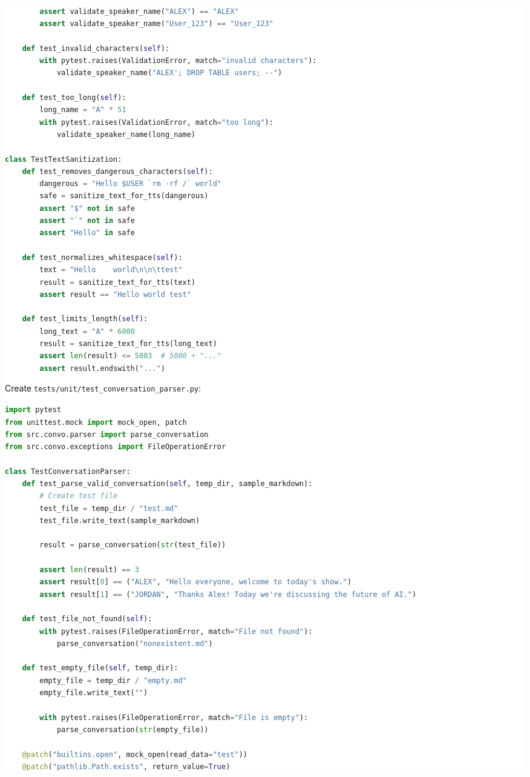 ```python
        assert validate_speaker_name("ALEX") == "ALEX"
        assert validate_speaker_name("User_123") == "User_123"
    
    def test_invalid_characters(self):
        with pytest.raises(ValidationError, match="invalid characters"):
            validate_speaker_name("ALEX'; DROP TABLE users; --")
    
    def test_too_long(self):
        long_name = "A" * 51
        with pytest.raises(ValidationError, match="too long"):
            validate_speaker_name(long_name)

class TestTextSanitization:
    def test_removes_dangerous_characters(self):
        dangerous = "Hello $USER `rm -rf /` world"
        safe = sanitize_text_for_tts(dangerous)
        assert "$" not in safe
        assert "`" not in safe
        assert "Hello" in safe
    
    def test_normalizes_whitespace(self):
        text = "Hello    world\n\n\ttest"
        result = sanitize_text_for_tts(text)
        assert result == "Hello world test"
    
    def test_limits_length(self):
        long_text = "A" * 6000
        result = sanitize_text_for_tts(long_text)
        assert len(result) <= 5003  # 5000 + "..."
        assert result.endswith("...")
```

Create `tests/unit/test_conversation_parser.py`:
```python
import pytest
from unittest.mock import mock_open, patch
from src.convo.parser import parse_conversation
from src.convo.exceptions import FileOperationError

class TestConversationParser:
    def test_parse_valid_conversation(self, temp_dir, sample_markdown):
        # Create test file
        test_file = temp_dir / "test.md"
        test_file.write_text(sample_markdown)
        
        result = parse_conversation(str(test_file))
        
        assert len(result) == 3
        assert result[0] == ("ALEX", "Hello everyone, welcome to today's show.")
        assert result[1] == ("JORDAN", "Thanks Alex! Today we're discussing the future of AI.")
    
    def test_file_not_found(self):
        with pytest.raises(FileOperationError, match="File not found"):
            parse_conversation("nonexistent.md")
    
    def test_empty_file(self, temp_dir):
        empty_file = temp_dir / "empty.md"
        empty_file.write_text("")
        
        with pytest.raises(FileOperationError, match="File is empty"):
            parse_conversation(str(empty_file))
    
    @patch("builtins.open", mock_open(read_data="test"))
    @patch("pathlib.Path.exists", return_value=True)
```